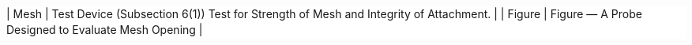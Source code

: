 | Mesh               | Test Device (Subsection 6(1)) Test for Strength of Mesh  and Integrity of Attachment.                                              |
| Figure             | Figure — A Probe Designed to Evaluate Mesh Opening                                                                                 |


